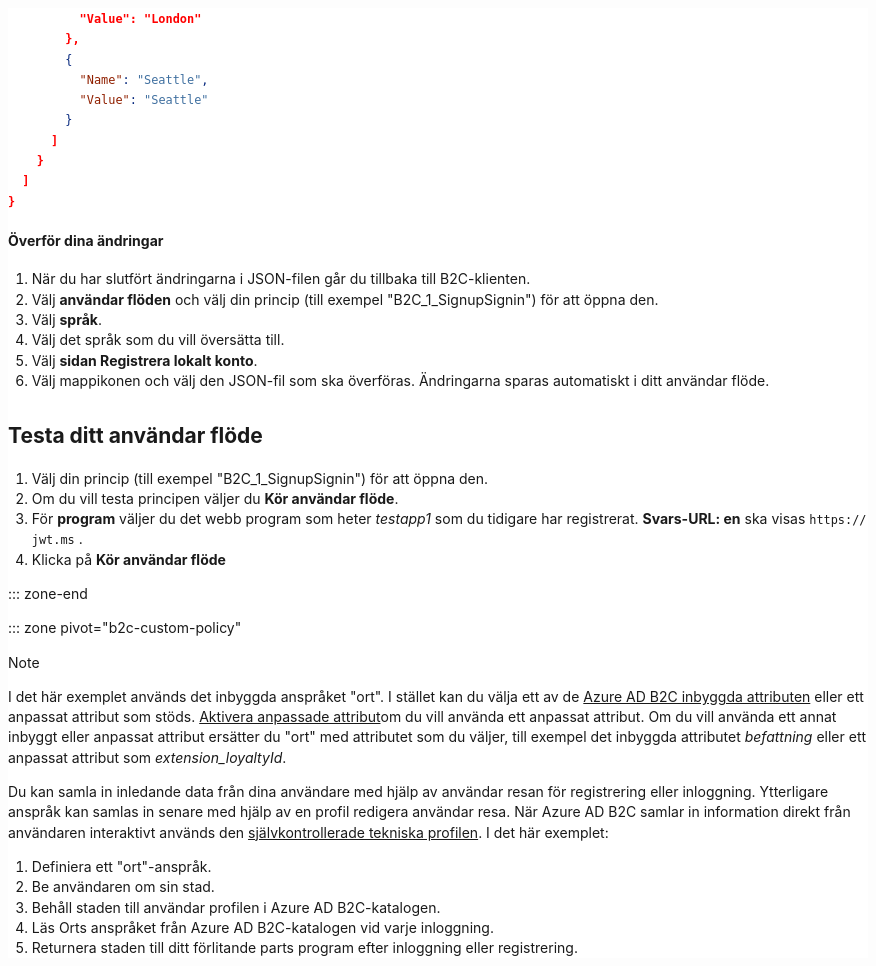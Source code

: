 ```json
          "Value": "London"
        },
        {
          "Name": "Seattle",
          "Value": "Seattle"
        }
      ]
    }
  ]
}
```

#### <a name="upload-your-changes"></a>Överför dina ändringar

1. När du har slutfört ändringarna i JSON-filen går du tillbaka till B2C-klienten.
1. Välj **användar flöden** och välj din princip (till exempel "B2C_1_SignupSignin") för att öppna den.
1. Välj **språk**.
1. Välj det språk som du vill översätta till.
1. Välj **sidan Registrera lokalt konto**.
1. Välj mappikonen och välj den JSON-fil som ska överföras. Ändringarna sparas automatiskt i ditt användar flöde.

## <a name="test-your-user-flow"></a>Testa ditt användar flöde

1. Välj din princip (till exempel "B2C_1_SignupSignin") för att öppna den.
1. Om du vill testa principen väljer du **Kör användar flöde**.
1. För **program** väljer du det webb program som heter *testapp1* som du tidigare har registrerat. **Svars-URL: en** ska visas `https://jwt.ms` .
1. Klicka på **Kör användar flöde**

::: zone-end

::: zone pivot="b2c-custom-policy"

> [!NOTE]
> I det här exemplet används det inbyggda anspråket "ort". I stället kan du välja ett av de [Azure AD B2C inbyggda attributen](user-profile-attributes.md) eller ett anpassat attribut som stöds. [Aktivera anpassade attribut](user-flow-custom-attributes.md)om du vill använda ett anpassat attribut. Om du vill använda ett annat inbyggt eller anpassat attribut ersätter du "ort" med attributet som du väljer, till exempel det inbyggda attributet *befattning* eller ett anpassat attribut som *extension_loyaltyId*.  

Du kan samla in inledande data från dina användare med hjälp av användar resan för registrering eller inloggning. Ytterligare anspråk kan samlas in senare med hjälp av en profil redigera användar resa. När Azure AD B2C samlar in information direkt från användaren interaktivt används den [självkontrollerade tekniska profilen](self-asserted-technical-profile.md). I det här exemplet:

1. Definiera ett "ort"-anspråk. 
1. Be användaren om sin stad.
1. Behåll staden till användar profilen i Azure AD B2C-katalogen.
1. Läs Orts anspråket från Azure AD B2C-katalogen vid varje inloggning.
1. Returnera staden till ditt förlitande parts program efter inloggning eller registrering.  

